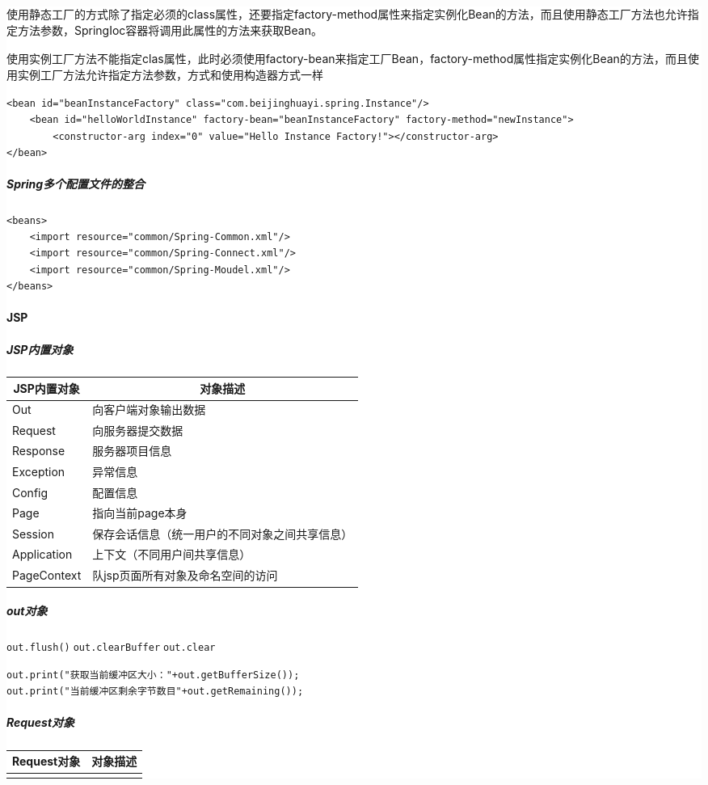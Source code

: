 使用静态工厂的方式除了指定必须的class属性，还要指定factory-method属性来指定实例化Bean的方法，而且使用静态工厂方法也允许指定方法参数，SpringIoc容器将调用此属性的方法来获取Bean。

使用实例工厂方法不能指定clas属性，此时必须使用factory-bean来指定工厂Bean，factory-method属性指定实例化Bean的方法，而且使用实例工厂方法允许指定方法参数，方式和使用构造器方式一样
```
<bean id="beanInstanceFactory" class="com.beijinghuayi.spring.Instance"/>
	<bean id="helloWorldInstance" factory-bean="beanInstanceFactory" factory-method="newInstance">
		<constructor-arg index="0" value="Hello Instance Factory!"></constructor-arg>
</bean>
```
##### Spring多个配置文件的整合
```
<beans>
    <import resource="common/Spring-Common.xml"/>
    <import resource="common/Spring-Connect.xml"/>
    <import resource="common/Spring-Moudel.xml"/>
</beans>
```

#### JSP
##### JSP内置对象
|JSP内置对象|对象描述|
|---|---|
|Out|向客户端对象输出数据|
|Request|向服务器提交数据|
|Response|服务器项目信息|
|Exception|异常信息|
|Config|配置信息|
|Page|指向当前page本身|
|Session|保存会话信息（统一用户的不同对象之间共享信息）|
|Application|上下文（不同用户间共享信息）|
|PageContext|队jsp页面所有对象及命名空间的访问|
##### out对象
`out.flush()`
`out.clearBuffer`
`out.clear`
```
out.print("获取当前缓冲区大小："+out.getBufferSize());
out.print("当前缓冲区剩余字节数目"+out.getRemaining());
```
##### Request对象
|Request对象|对象描述|
|---|---|
|||
